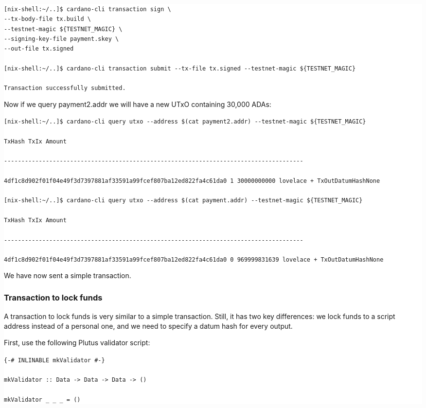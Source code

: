 ```
[nix-shell:~/..]$ cardano-cli transaction sign \
--tx-body-file tx.build \
--testnet-magic ${TESTNET_MAGIC} \
--signing-key-file payment.skey \
--out-file tx.signed

[nix-shell:~/..]$ cardano-cli transaction submit --tx-file tx.signed --testnet-magic ${TESTNET_MAGIC}

Transaction successfully submitted.

```

Now if we query payment2.addr we will have a new UTxO containing 30,000 ADAs:

  
```
[nix-shell:~/..]$ cardano-cli query utxo --address $(cat payment2.addr) --testnet-magic ${TESTNET_MAGIC}

TxHash TxIx Amount

--------------------------------------------------------------------------------------

4df1c8d902f01f04e49f3d7397881af33591a99fcef807ba12ed822fa4c61da0 1 30000000000 lovelace + TxOutDatumHashNone
 
[nix-shell:~/..]$ cardano-cli query utxo --address $(cat payment.addr) --testnet-magic ${TESTNET_MAGIC}
  
TxHash TxIx Amount

--------------------------------------------------------------------------------------

4df1c8d902f01f04e49f3d7397881af33591a99fcef807ba12ed822fa4c61da0 0 969999831639 lovelace + TxOutDatumHashNone  
```

  

We have now sent a simple transaction.

  

### Transaction to lock funds

  

A transaction to lock funds is very similar to a simple transaction. Still, it has two key differences: we lock funds to a script address instead of a personal one, and we need to specify a datum hash for every output.

  
First, use the following Plutus validator script:
```
{-# INLINABLE mkValidator #-}

mkValidator :: Data -> Data -> Data -> ()

mkValidator _ _ _ = ()

```
